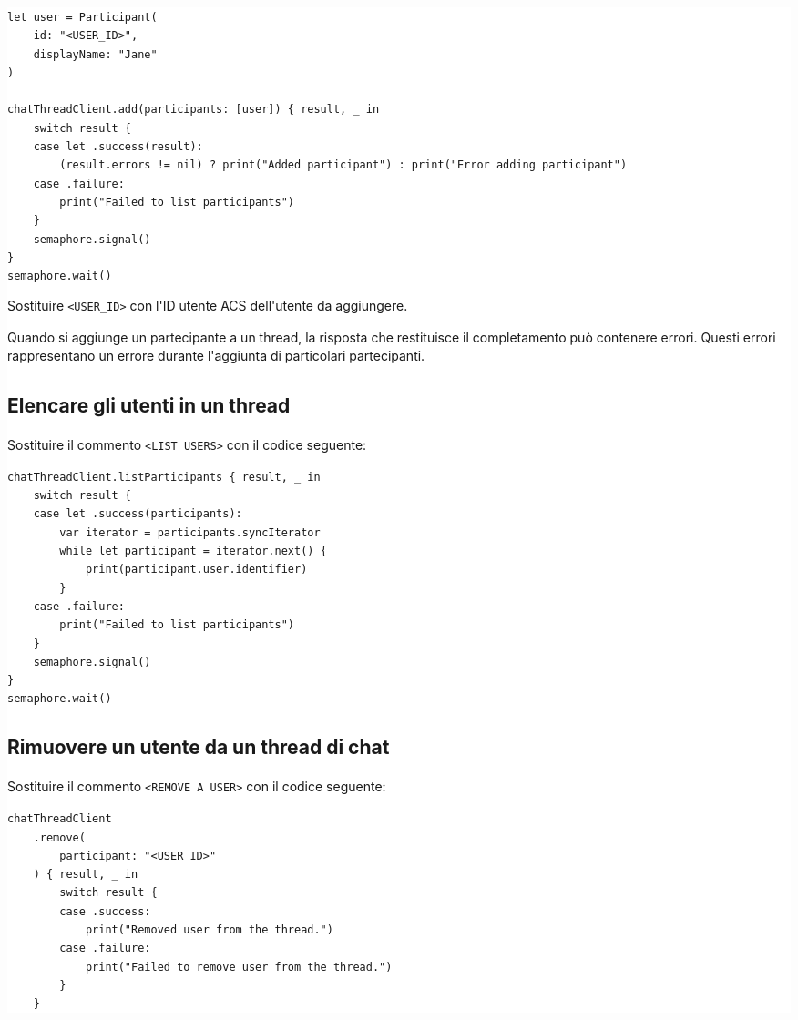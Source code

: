```
let user = Participant(
    id: "<USER_ID>",
    displayName: "Jane"
)

chatThreadClient.add(participants: [user]) { result, _ in
    switch result {
    case let .success(result):
        (result.errors != nil) ? print("Added participant") : print("Error adding participant")
    case .failure:
        print("Failed to list participants")
    }
    semaphore.signal()
}
semaphore.wait()
```

Sostituire `<USER_ID>` con l'ID utente ACS dell'utente da aggiungere.

Quando si aggiunge un partecipante a un thread, la risposta che restituisce il completamento può contenere errori. Questi errori rappresentano un errore durante l'aggiunta di particolari partecipanti.

## <a name="list-users-in-a-thread"></a>Elencare gli utenti in un thread

Sostituire il commento `<LIST USERS>` con il codice seguente:

```
chatThreadClient.listParticipants { result, _ in
    switch result {
    case let .success(participants):
        var iterator = participants.syncIterator
        while let participant = iterator.next() {
            print(participant.user.identifier)
        }
    case .failure:
        print("Failed to list participants")
    }
    semaphore.signal()
}
semaphore.wait()
```


## <a name="remove-user-from-a-chat-thread"></a>Rimuovere un utente da un thread di chat

Sostituire il commento `<REMOVE A USER>` con il codice seguente:

```
chatThreadClient
    .remove(
        participant: "<USER_ID>"
    ) { result, _ in
        switch result {
        case .success:
            print("Removed user from the thread.")
        case .failure:
            print("Failed to remove user from the thread.")
        }
    }
```
